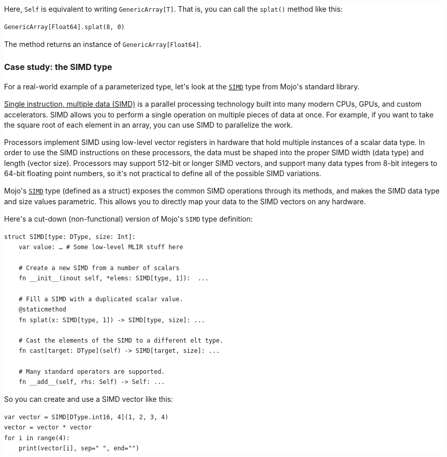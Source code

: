 Here, `Self` is equivalent to writing `GenericArray[T]`. That is, you can call
the `splat()` method like this:

```mojo
GenericArray[Float64].splat(8, 0)
```

The method returns an instance of `GenericArray[Float64]`.

### Case study: the SIMD type

For a real-world example of a parameterized type, let's look at the 
[`SIMD`](/mojo/stdlib/builtin/simd.html) type from Mojo's standard library.

[Single instruction, multiple data (SIMD)](https://en.wikipedia.org/wiki/Single_instruction,_multiple_data) is a parallel processing technology built into many modern CPUs,
GPUs, and custom accelerators. SIMD allows you to perform a single operation on
multiple pieces of data at once. For example, if you want to take the square 
root of each element in an array, you can use SIMD to parallelize the work. 

Processors implement SIMD using low-level vector registers in hardware that hold
multiple instances of a scalar data type. In order to use the SIMD instructions
on these processors, the data must be shaped into the proper SIMD width
(data type) and length (vector size). Processors may support 512-bit or
longer SIMD vectors, and support many data types from 8-bit integers to 64-bit 
floating point numbers, so it's not practical to define all of the possible SIMD
variations. 

Mojo's [`SIMD`](/mojo/stdlib/builtin/simd.html) type (defined as a struct)
exposes the common SIMD operations through its methods, and makes the SIMD data type
and size values parametric. This allows you to directly map your data to the 
SIMD vectors on any hardware.

Here's a cut-down (non-functional) version of Mojo's `SIMD` type definition:

```mojo
struct SIMD[type: DType, size: Int]:
    var value: … # Some low-level MLIR stuff here

    # Create a new SIMD from a number of scalars
    fn __init__(inout self, *elems: SIMD[type, 1]):  ...

    # Fill a SIMD with a duplicated scalar value.
    @staticmethod
    fn splat(x: SIMD[type, 1]) -> SIMD[type, size]: ...

    # Cast the elements of the SIMD to a different elt type.
    fn cast[target: DType](self) -> SIMD[target, size]: ...

    # Many standard operators are supported.
    fn __add__(self, rhs: Self) -> Self: ...
```

So you can create and use a SIMD vector like this:


```mojo
var vector = SIMD[DType.int16, 4](1, 2, 3, 4)
vector = vector * vector
for i in range(4):
    print(vector[i], sep=" ", end="")
```
